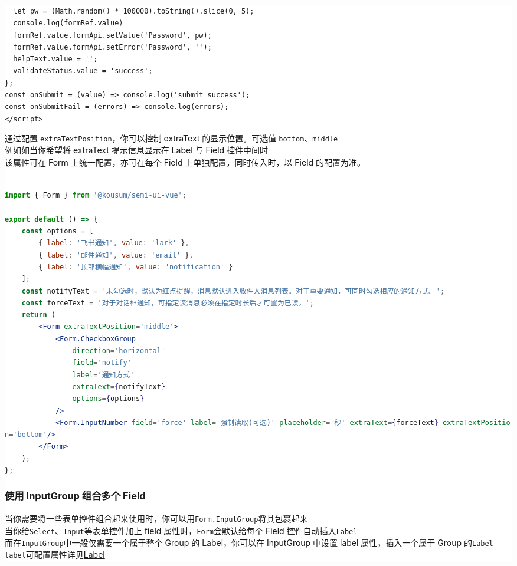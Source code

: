 ```vue live=true dir="column"
  let pw = (Math.random() * 100000).toString().slice(0, 5);
  console.log(formRef.value)
  formRef.value.formApi.setValue('Password', pw);
  formRef.value.formApi.setError('Password', '');
  helpText.value = '';
  validateStatus.value = 'success';
};
const onSubmit = (value) => console.log('submit success');
const onSubmitFail = (errors) => console.log(errors);
</script>
```

通过配置 `extraTextPosition`，你可以控制 extraText 的显示位置。可选值 `bottom`、`middle`  
例如如当你希望将 extraText 提示信息显示在 Label 与 Field 控件中间时  
该属性可在 Form 上统一配置，亦可在每个 Field 上单独配置，同时传入时，以 Field 的配置为准。  

```jsx live=true dir="column"

import { Form } from '@kousum/semi-ui-vue';

export default () => {
    const options = [
        { label: '飞书通知', value: 'lark' },
        { label: '邮件通知', value: 'email' },
        { label: '顶部横幅通知', value: 'notification' }
    ];
    const notifyText = '未勾选时，默认为红点提醒，消息默认进入收件人消息列表。对于重要通知，可同时勾选相应的通知方式。';
    const forceText = '对于对话框通知，可指定该消息必须在指定时长后才可置为已读。';
    return (
        <Form extraTextPosition='middle'>
            <Form.CheckboxGroup
                direction='horizontal'
                field='notify'
                label='通知方式'
                extraText={notifyText}
                options={options}
            />
            <Form.InputNumber field='force' label='强制读取(可选)' placeholder='秒' extraText={forceText} extraTextPosition='bottom'/>
        </Form>
    );
};

```



### 使用 InputGroup 组合多个 Field

当你需要将一些表单控件组合起来使用时，你可以用`Form.InputGroup`将其包裹起来  
当你给`Select`、`Input`等表单控件加上 field 属性时，`Form`会默认给每个 Field 控件自动插入`Label`  
而在`InputGroup`中一般仅需要一个属于整个 Group 的 Label，你可以在 InputGroup 中设置 label 属性，插入一个属于 Group 的`Label`  
`label`可配置属性详见[Label](#Form.Label)  
